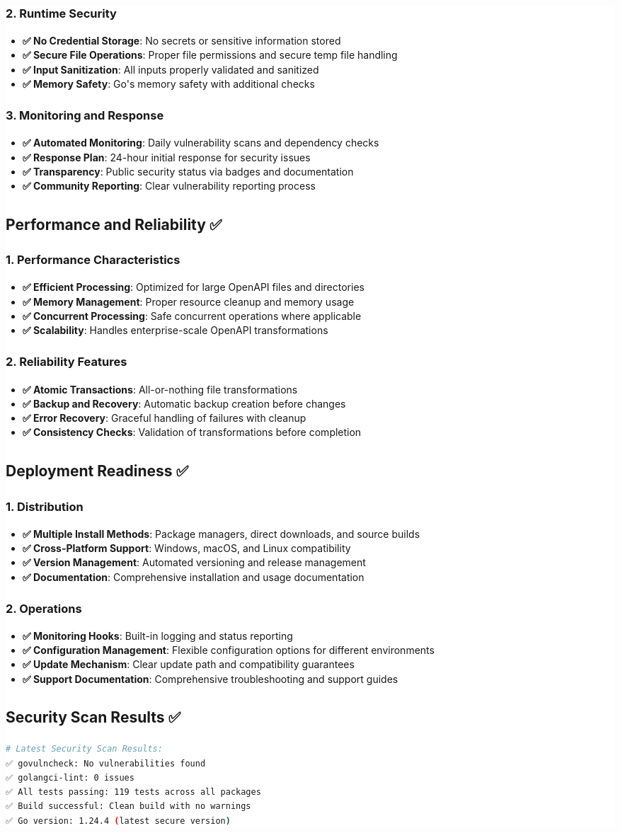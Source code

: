 ### 2. Runtime Security

- **✅ No Credential Storage**: No secrets or sensitive information stored
- **✅ Secure File Operations**: Proper file permissions and secure temp file handling
- **✅ Input Sanitization**: All inputs properly validated and sanitized
- **✅ Memory Safety**: Go's memory safety with additional checks

### 3. Monitoring and Response

- **✅ Automated Monitoring**: Daily vulnerability scans and dependency checks
- **✅ Response Plan**: 24-hour initial response for security issues
- **✅ Transparency**: Public security status via badges and documentation
- **✅ Community Reporting**: Clear vulnerability reporting process

## Performance and Reliability ✅

### 1. Performance Characteristics

- **✅ Efficient Processing**: Optimized for large OpenAPI files and directories
- **✅ Memory Management**: Proper resource cleanup and memory usage
- **✅ Concurrent Processing**: Safe concurrent operations where applicable
- **✅ Scalability**: Handles enterprise-scale OpenAPI transformations

### 2. Reliability Features

- **✅ Atomic Transactions**: All-or-nothing file transformations
- **✅ Backup and Recovery**: Automatic backup creation before changes
- **✅ Error Recovery**: Graceful handling of failures with cleanup
- **✅ Consistency Checks**: Validation of transformations before completion

## Deployment Readiness ✅

### 1. Distribution

- **✅ Multiple Install Methods**: Package managers, direct downloads, and source builds
- **✅ Cross-Platform Support**: Windows, macOS, and Linux compatibility
- **✅ Version Management**: Automated versioning and release management
- **✅ Documentation**: Comprehensive installation and usage documentation

### 2. Operations

- **✅ Monitoring Hooks**: Built-in logging and status reporting
- **✅ Configuration Management**: Flexible configuration options for different environments
- **✅ Update Mechanism**: Clear update path and compatibility guarantees
- **✅ Support Documentation**: Comprehensive troubleshooting and support guides

## Security Scan Results ✅

```bash
# Latest Security Scan Results:
✅ govulncheck: No vulnerabilities found
✅ golangci-lint: 0 issues
✅ All tests passing: 119 tests across all packages
✅ Build successful: Clean build with no warnings
✅ Go version: 1.24.4 (latest secure version)
```
